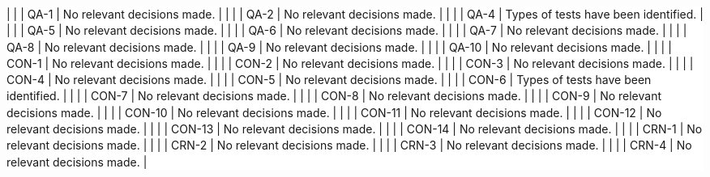 |               |                     |   QA-1    | No relevant decisions made.                |
|               |                     |   QA-2    | No relevant decisions made.                |
|               |                     |   QA-4    | Types of tests have been identified.       |
|               |                     |   QA-5    | No relevant decisions made.                |
|               |                     |   QA-6    | No relevant decisions made.                |
|               |                     |   QA-7    | No relevant decisions made.                |
|               |                     |   QA-8    | No relevant decisions made.                |
|               |                     |   QA-9    | No relevant decisions made.                |
|               |                     |   QA-10   | No relevant decisions made.                |
|               |                     |   CON-1   | No relevant decisions made.                |
|               |                     |   CON-2   | No relevant decisions made.                |
|               |                     |   CON-3   | No relevant decisions made.                |
|               |                     |   CON-4   | No relevant decisions made.                |
|               |                     |   CON-5   | No relevant decisions made.                |
|               |                     |   CON-6   | Types of tests have been identified.       |
|               |                     |   CON-7   | No relevant decisions made.                |
|               |                     |   CON-8   | No relevant decisions made.                |
|               |                     |   CON-9   | No relevant decisions made.                |
|               |                     |  CON-10   | No relevant decisions made.                |
|               |                     |  CON-11   | No relevant decisions made.                |
|               |                     |  CON-12   | No relevant decisions made.                |
|               |                     |  CON-13   | No relevant decisions made.                |
|               |                     |  CON-14   | No relevant decisions made.                |
|               |                     |   CRN-1   | No relevant decisions made.                |
|               |                     |   CRN-2   | No relevant decisions made.                |
|               |                     |   CRN-3   | No relevant decisions made.                |
|               |                     |   CRN-4   | No relevant decisions made.                |
